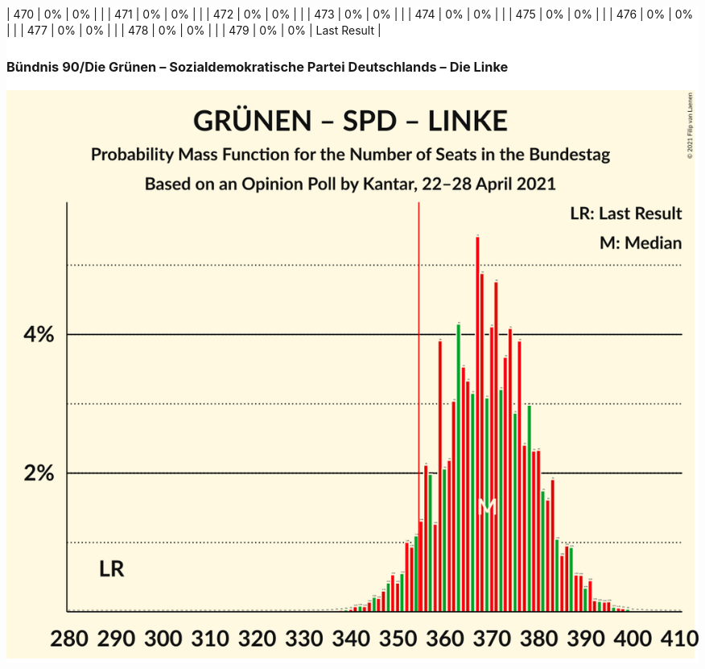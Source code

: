 | 470 | 0% | 0% |  |
| 471 | 0% | 0% |  |
| 472 | 0% | 0% |  |
| 473 | 0% | 0% |  |
| 474 | 0% | 0% |  |
| 475 | 0% | 0% |  |
| 476 | 0% | 0% |  |
| 477 | 0% | 0% |  |
| 478 | 0% | 0% |  |
| 479 | 0% | 0% | Last Result |

### Bündnis 90/Die Grünen – Sozialdemokratische Partei Deutschlands – Die Linke

![Graph with seats probability mass function not yet produced](2021-04-28-Kantar-coalitions-seats-pmf-grünen–spd–linke.png "Seats Probability Mass Function")
